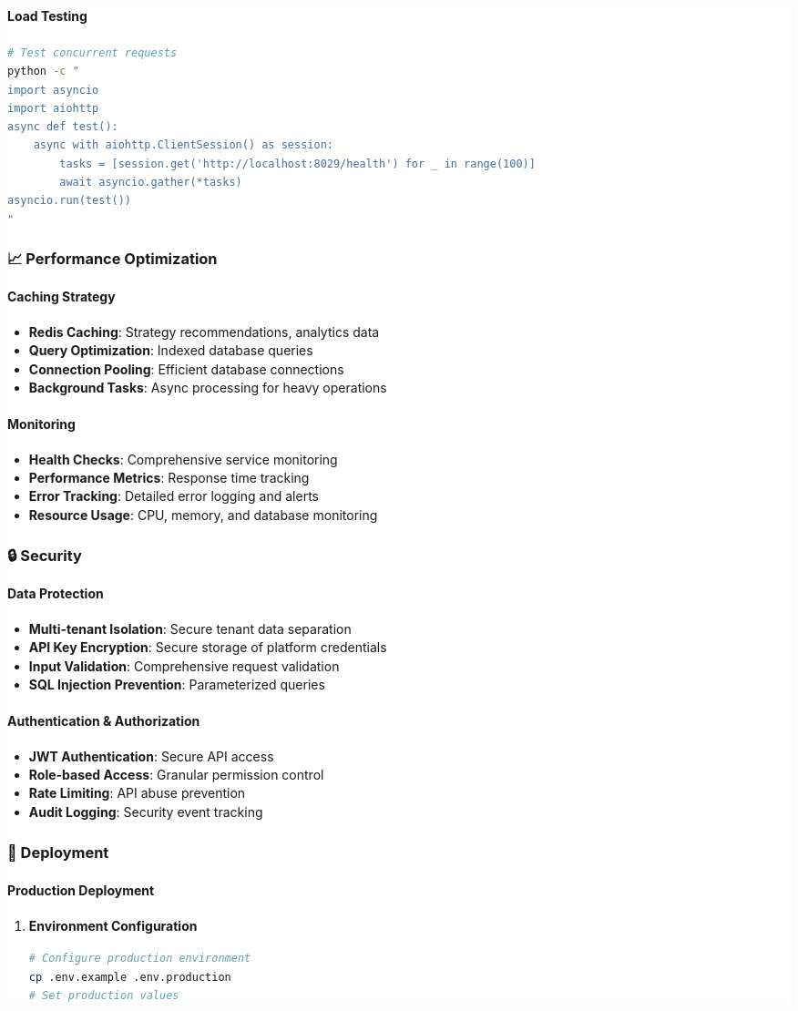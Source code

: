 #### Load Testing

```bash
# Test concurrent requests
python -c "
import asyncio
import aiohttp
async def test():
    async with aiohttp.ClientSession() as session:
        tasks = [session.get('http://localhost:8029/health') for _ in range(100)]
        await asyncio.gather(*tasks)
asyncio.run(test())
"
```

### 📈 Performance Optimization

#### Caching Strategy

- **Redis Caching**: Strategy recommendations, analytics data
- **Query Optimization**: Indexed database queries
- **Connection Pooling**: Efficient database connections
- **Background Tasks**: Async processing for heavy operations

#### Monitoring

- **Health Checks**: Comprehensive service monitoring
- **Performance Metrics**: Response time tracking
- **Error Tracking**: Detailed error logging and alerts
- **Resource Usage**: CPU, memory, and database monitoring

### 🔒 Security

#### Data Protection

- **Multi-tenant Isolation**: Secure tenant data separation
- **API Key Encryption**: Secure storage of platform credentials
- **Input Validation**: Comprehensive request validation
- **SQL Injection Prevention**: Parameterized queries

#### Authentication & Authorization

- **JWT Authentication**: Secure API access
- **Role-based Access**: Granular permission control
- **Rate Limiting**: API abuse prevention
- **Audit Logging**: Security event tracking

### 🚀 Deployment

#### Production Deployment

1. **Environment Configuration**
   ```bash
   # Configure production environment
   cp .env.example .env.production
   # Set production values
   ```
